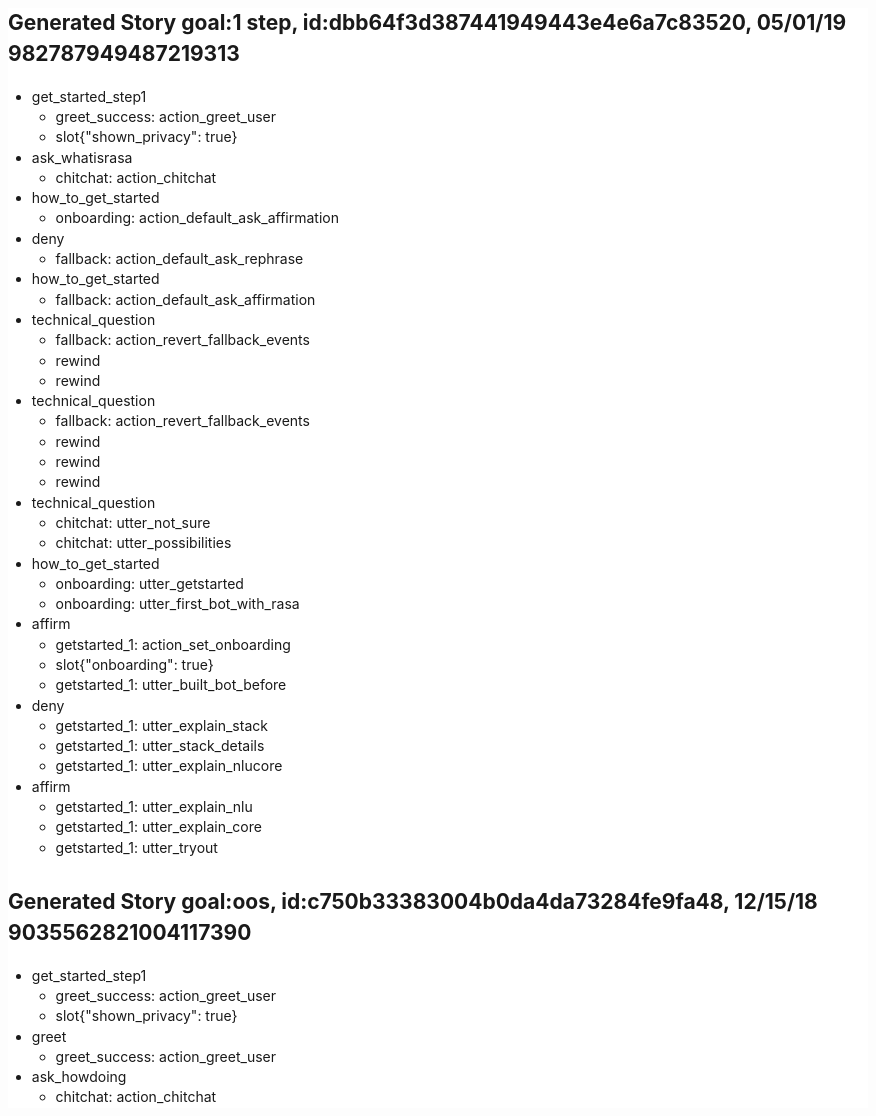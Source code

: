 ## Generated Story goal:1 step, id:dbb64f3d387441949443e4e6a7c83520, 05/01/19 982787949487219313
* get_started_step1
    - greet_success: action_greet_user
    - slot{"shown_privacy": true}
* ask_whatisrasa
    - chitchat: action_chitchat
* how_to_get_started
    - onboarding: action_default_ask_affirmation
* deny
    - fallback: action_default_ask_rephrase
* how_to_get_started
    - fallback: action_default_ask_affirmation
* technical_question
    - fallback: action_revert_fallback_events
    - rewind
    - rewind
* technical_question
    - fallback: action_revert_fallback_events
    - rewind
    - rewind
    - rewind
* technical_question
    - chitchat: utter_not_sure
    - chitchat: utter_possibilities
* how_to_get_started
    - onboarding: utter_getstarted
    - onboarding: utter_first_bot_with_rasa
* affirm
    - getstarted_1: action_set_onboarding
    - slot{"onboarding": true}
    - getstarted_1: utter_built_bot_before
* deny
    - getstarted_1: utter_explain_stack
    - getstarted_1: utter_stack_details
    - getstarted_1: utter_explain_nlucore
* affirm
    - getstarted_1: utter_explain_nlu
    - getstarted_1: utter_explain_core
    - getstarted_1: utter_tryout

## Generated Story goal:oos, id:c750b33383004b0da4da73284fe9fa48, 12/15/18 9035562821004117390
* get_started_step1
    - greet_success: action_greet_user
    - slot{"shown_privacy": true}
* greet
    - greet_success: action_greet_user
* ask_howdoing
    - chitchat: action_chitchat
